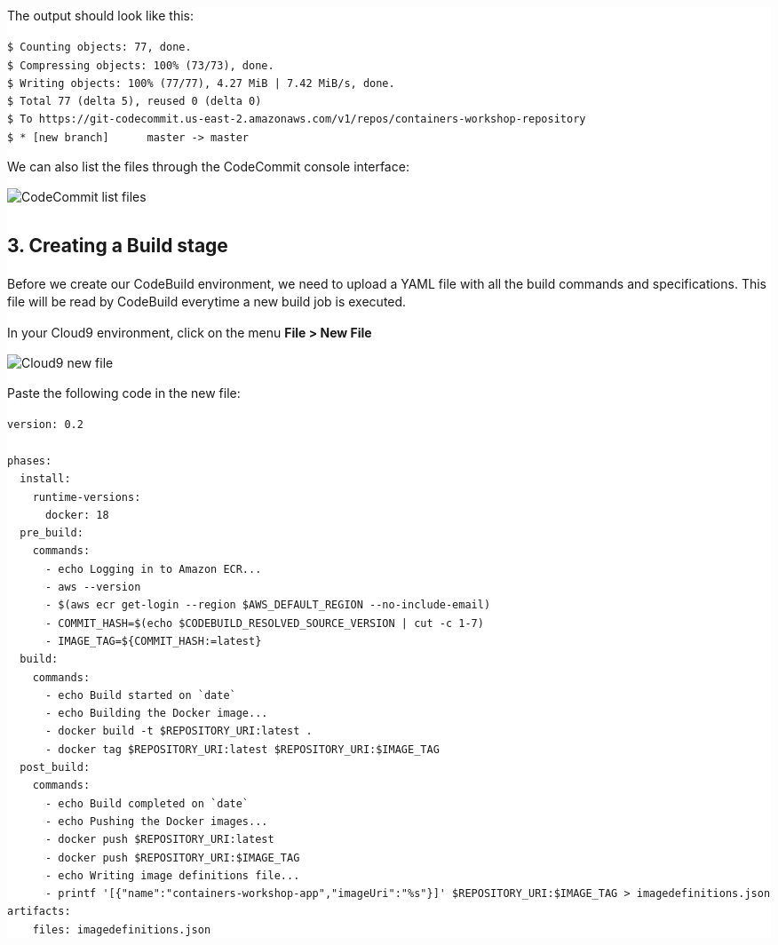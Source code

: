 The output should look like this:

    $ Counting objects: 77, done.
    $ Compressing objects: 100% (73/73), done.
    $ Writing objects: 100% (77/77), 4.27 MiB | 7.42 MiB/s, done.
    $ Total 77 (delta 5), reused 0 (delta 0)
    $ To https://git-codecommit.us-east-2.amazonaws.com/v1/repos/containers-workshop-repository
    $ * [new branch]      master -> master

We can also list the files through the CodeCommit console interface:

![CodeCommit list files](/04-ContinuousDelivery/images/codecommit_list_files.png)

## 3. Creating a Build stage

Before we create our CodeBuild environment, we need to upload a YAML file with all the build commands and specifications. This file will be read by CodeBuild everytime a new build job is executed.

In your Cloud9 environment, click on the menu **File > New File**

![Cloud9 new file](/04-ContinuousDelivery/images/cloud9_new_file.png)

Paste the following code in the new file:

```
version: 0.2

phases:
  install:
    runtime-versions:
      docker: 18
  pre_build:
    commands:
      - echo Logging in to Amazon ECR...
      - aws --version
      - $(aws ecr get-login --region $AWS_DEFAULT_REGION --no-include-email)
      - COMMIT_HASH=$(echo $CODEBUILD_RESOLVED_SOURCE_VERSION | cut -c 1-7)
      - IMAGE_TAG=${COMMIT_HASH:=latest}
  build:
    commands:
      - echo Build started on `date`
      - echo Building the Docker image...          
      - docker build -t $REPOSITORY_URI:latest .
      - docker tag $REPOSITORY_URI:latest $REPOSITORY_URI:$IMAGE_TAG
  post_build:
    commands:
      - echo Build completed on `date`
      - echo Pushing the Docker images...
      - docker push $REPOSITORY_URI:latest
      - docker push $REPOSITORY_URI:$IMAGE_TAG
      - echo Writing image definitions file...
      - printf '[{"name":"containers-workshop-app","imageUri":"%s"}]' $REPOSITORY_URI:$IMAGE_TAG > imagedefinitions.json
artifacts:
    files: imagedefinitions.json
```


[back-to-menu]: https://github.com/patrici0/ecs-code-on-aws
[continue-workshop]: /05-CleanUp